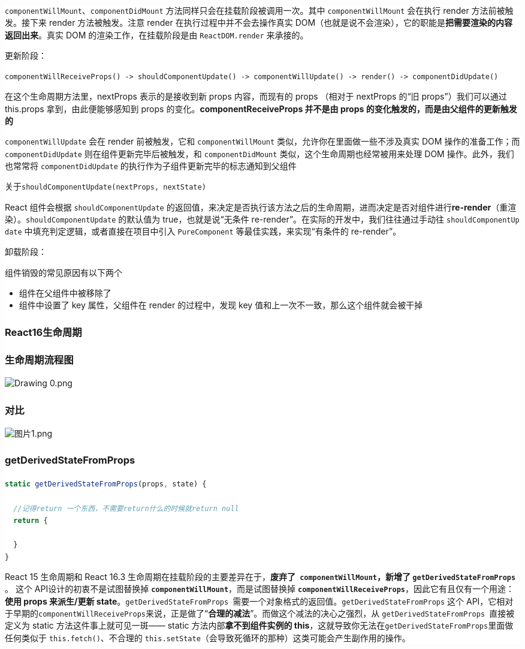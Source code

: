 `componentWillMount`、`componentDidMount` 方法同样只会在挂载阶段被调用一次。其中 `componentWillMount` 会在执行 render 方法前被触发。接下来 render 方法被触发。注意 render 在执行过程中并不会去操作真实 DOM（也就是说不会渲染），它的职能是**把需要渲染的内容返回出来**。真实 DOM 的渲染工作，在挂载阶段是由 `ReactDOM.render` 来承接的。

更新阶段：

`componentWillReceiveProps() -> shouldComponentUpdate() -> componentWillUpdate() -> render() -> componentDidUpdate()`

在这个生命周期方法里，nextProps 表示的是接收到新 props 内容，而现有的 props （相对于 nextProps 的“旧 props”）我们可以通过 this.props 拿到，由此便能够感知到 props 的变化。**componentReceiveProps 并不是由 props 的变化触发的，而是由父组件的更新触发的**

`componentWillUpdate` 会在 render 前被触发，它和 `componentWillMount` 类似，允许你在里面做一些不涉及真实 DOM 操作的准备工作；而 `componentDidUpdate` 则在组件更新完毕后被触发，和 `componentDidMount` 类似，这个生命周期也经常被用来处理 DOM 操作。此外，我们也常常将 `componentDidUpdate` 的执行作为子组件更新完毕的标志通知到父组件

关于`shouldComponentUpdate(nextProps, nextState)`

React 组件会根据 `shouldComponentUpdate` 的返回值，来决定是否执行该方法之后的生命周期，进而决定是否对组件进行**re-render**（重渲染）。`shouldComponentUpdate` 的默认值为 true，也就是说“无条件 re-render”。在实际的开发中，我们往往通过手动往 `shouldComponentUpdate` 中填充判定逻辑，或者直接在项目中引入 `PureComponent` 等最佳实践，来实现“有条件的 re-render”。

卸载阶段：

组件销毁的常见原因有以下两个

- 组件在父组件中被移除了
- 组件中设置了 key 属性，父组件在 render 的过程中，发现 key 值和上一次不一致，那么这个组件就会被干掉

### React16生命周期

### 生命周期流程图

![Drawing 0.png](https://s0.lgstatic.com/i/image/M00/5D/D9/CgqCHl-FVVeAaMJvAAKXOyLlUwM592.png)

### 对比

![图片1.png](https://s0.lgstatic.com/i/image/M00/5F/B0/Ciqc1F-Klv6AIeOPAADAZZgLu7U105.png)

### getDerivedStateFromProps

```js
static getDerivedStateFromProps(props, state) {
  
  //记得return 一个东西，不需要return什么的时候就return null
  return {
    
  }
}
```

React 15 生命周期和 React 16.3 生命周期在挂载阶段的主要差异在于，**废弃了` componentWillMount`，新增了 `getDerivedStateFromProps`** 。 这个 API设计的初衷不是试图替换掉 **`componentWillMount`**，而是试图替换掉 **`componentWillReceiveProps`**，因此它有且仅有一个用途：**使用 props 来派生/更新 state**。`getDerivedStateFromProps `需要一个对象格式的返回值。`getDerivedStateFromProps` 这个 API，它相对于早期的` componentWillReceiveProps `来说，正是做了“**合理的减法**”。而做这个减法的决心之强烈，从 `getDerivedStateFromProps `直接被定义为 static 方法这件事上就可见一斑—— static 方法内部**拿不到组件实例的 this**，这就导致你无法在` getDerivedStateFromProps `里面做任何类似于 `this.fetch()`、不合理的 `this.setState`（会导致死循环的那种）这类可能会产生副作用的操作。
